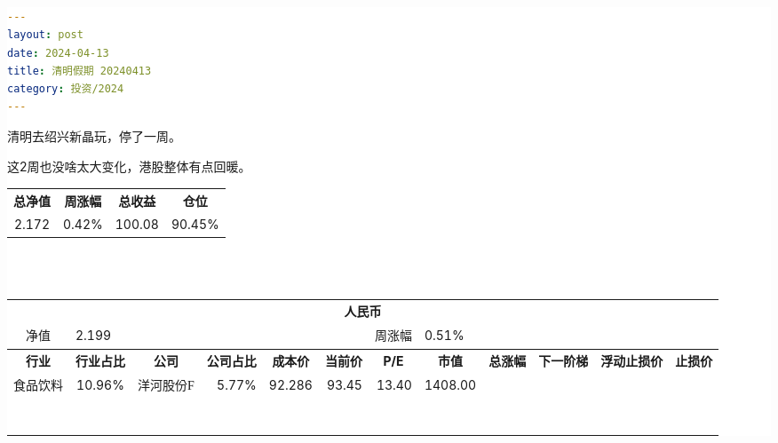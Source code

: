 ```yaml
---
layout: post
date: 2024-04-13
title: 清明假期 20240413
category: 投资/2024
---
```


清明去绍兴新晶玩，停了一周。

这2周也没啥太大变化，港股整体有点回暖。


<table cellspacing="0" border="0">
	<tr>
		<th height="21" align="center"><font face="Noto Sans CJK SC Regular">总净值</font></th>
		<th align="center"><font face="Noto Sans CJK SC Regular">周涨幅</font></th>
		<th align="center"><font face="Noto Sans CJK SC Regular">总收益</font></th>
		<th align="center"><font face="Noto Sans CJK SC Regular">仓位</font></th>
	</tr>
	<tr>
		<td height="17" align="center" sdval="2.172" sdnum="1033;0;0.000">2.172</td>
		<td align="center" sdval="0.0042" sdnum="1033;0;0.00%">0.42%</td>
		<td align="center" sdval="100.08" sdnum="1033;0;0.00">100.08</td>
		<td align="center" sdval="0.9045" sdnum="1033;0;0.00%">90.45%</td>
	</tr>
</table>
<br />
<br />
<table>
	<tr>
		<th colspan="12"  height="21" align="center" valign="middle"><font face="Noto Sans CJK SC Regular">人民币</font></th>
		</tr>
	<tr>
		<td height="17" align="center"><font face="Noto Sans CJK SC Regular">净值</font></td>
		<td colspan="5"  align="left" valign="middle" sdval="2.199" sdnum="1033;">2.199</td>
		<td align="center"><font face="Noto Sans CJK SC Regular">周涨幅</font></td>
		<td colspan="5"  align="left" valign="middle" sdval="0.0051" sdnum="1033;0;0.00%">0.51%</td>
		</tr>
	<tr>
		<th height="21" align="center" valign="middle"><font face="Noto Sans CJK SC Regular">行业</font></th>
		<th align="center" valign="middle"><font face="Noto Sans CJK SC Regular">行业占比</font></th>
		<th align="center"><font face="Noto Sans CJK SC Regular">公司</font></th>
		<th align="center"><font face="Noto Sans CJK SC Regular">公司占比</font></th>
		<th align="center"><font face="Noto Sans CJK SC Regular">成本价</font></th>
		<th align="center"><font face="Noto Sans CJK SC Regular">当前价</font></th>
		<th align="center">P/E</th>
		<th align="center"><font face="Noto Sans CJK SC Regular">市值</font></th>
		<th align="center"><font face="Noto Sans CJK SC Regular">总涨幅</font></th>
		<th align="left"><font face="Noto Sans CJK SC Regular">下一阶梯</font></th>
		<th align="left"><font face="Noto Sans CJK SC Regular">浮动止损价</font></th>
		<th align="center"><font face="Noto Sans CJK SC Regular">止损价</font></th>
	</tr>
	<tr>
		<td rowspan="3"  height="63" align="center" valign="middle"><font face="Noto Sans CJK SC Regular">食品饮料</font></td>
		<td rowspan="3"  align="center" valign="middle" sdval="0.1096" sdnum="1033;0;0.00%">10.96%</td>
		<td align="center"><font face="Noto Sans CJK SC Regular">洋河股份F</font></td>
		<td align="right" sdval="0.0577" sdnum="1033;0;0.00%">5.77%</td>
		<td align="right" sdval="92.2863" sdnum="1033;0;0.000">92.286</td>
		<td align="right" sdval="93.45" sdnum="1033;">93.45</td>
		<td align="right" sdval="13.4" sdnum="1033;0;0.00">13.40</td>
		<td align="right" sdval="1408" sdnum="1033;0;0.00">1408.00</td>